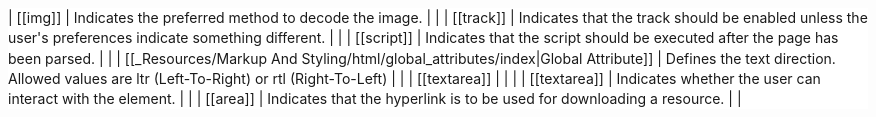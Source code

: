 | [[img]]                                                                                                                                                        | Indicates the preferred method to decode the image.                                                                                                                                                                                                                                                                                                                                 |                                                                                                                                                                                                                                                                 |
| [[track]]                                                                                                                                                      | Indicates that the track should be enabled unless the user's preferences indicate something different.                                                                                                                                                                                                                                                                              |                                                                                                                                                                                                                                                                 |
| [[script]]                                                                                                                                                     | Indicates that the script should be executed after the page has been parsed.                                                                                                                                                                                                                                                                                                        |                                                                                                                                                                                                                                                                 |
| [[_Resources/Markup And Styling/html/global_attributes/index\|Global Attribute]]                                                                               | Defines the text direction. Allowed values are ltr (Left-To-Right) or rtl (Right-To-Left)                                                                                                                                                                                                                                                                                           |                                                                                                                                                                                                                                                                 |
| [[textarea]]                                                                                                                                                   |                                                                                                                                                                                                                                                                                                                                                                                     |                                                                                                                                                                                                                                                                 |
| [[textarea]]                                                                                                                                                   | Indicates whether the user can interact with the element.                                                                                                                                                                                                                                                                                                                           |                                                                                                                                                                                                                                                                 |
| [[area]]                                                                                                                                                       | Indicates that the hyperlink is to be used for downloading a resource.                                                                                                                                                                                                                                                                                                              |                                                                                                                                                                                                                                                                 |